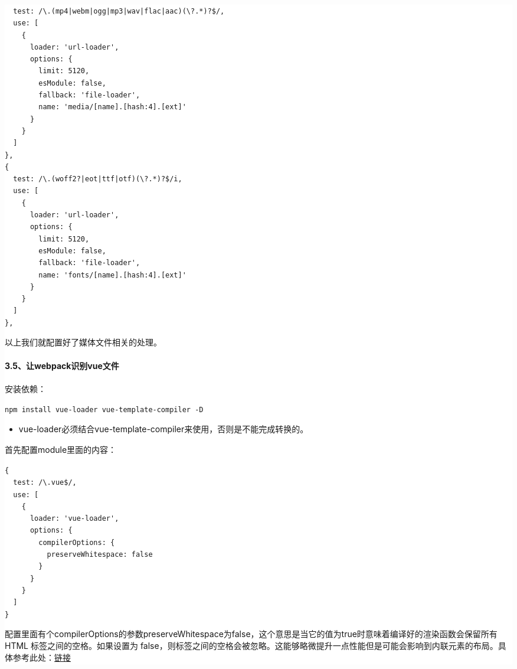 ```
  test: /\.(mp4|webm|ogg|mp3|wav|flac|aac)(\?.*)?$/,
  use: [
    {
      loader: 'url-loader',
      options: {
        limit: 5120,
        esModule: false,
        fallback: 'file-loader',
        name: 'media/[name].[hash:4].[ext]'
      }
    }
  ]
},
{
  test: /\.(woff2?|eot|ttf|otf)(\?.*)?$/i,
  use: [
    {
      loader: 'url-loader',
      options: {
        limit: 5120,
        esModule: false,
        fallback: 'file-loader',
        name: 'fonts/[name].[hash:4].[ext]'
      }
    }
  ]
},
```
以上我们就配置好了媒体文件相关的处理。

#### 3.5、让webpack识别vue文件
安装依赖：
```
npm install vue-loader vue-template-compiler -D
```

- vue-loader必须结合vue-template-compiler来使用，否则是不能完成转换的。

首先配置module里面的内容：
```
{
  test: /\.vue$/,
  use: [
    {
      loader: 'vue-loader',
      options: {
        compilerOptions: {
          preserveWhitespace: false
        }
      }
    }
  ]
}
```
配置里面有个compilerOptions的参数preserveWhitespace为false，这个意思是当它的值为true时意味着编译好的渲染函数会保留所有 HTML 标签之间的空格。如果设置为 false，则标签之间的空格会被忽略。这能够略微提升一点性能但是可能会影响到内联元素的布局。具体参考此处：[链接](https://vue-loader.vuejs.org/zh/options.html#compileroptions)
